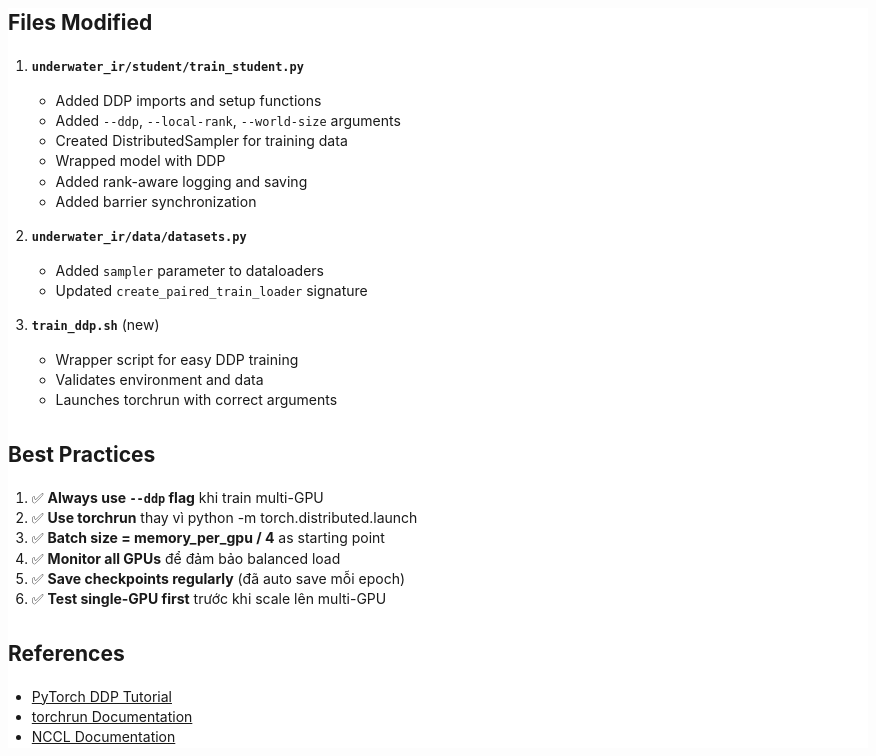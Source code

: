 ## Files Modified

1. **`underwater_ir/student/train_student.py`**
   - Added DDP imports and setup functions
   - Added `--ddp`, `--local-rank`, `--world-size` arguments
   - Created DistributedSampler for training data
   - Wrapped model with DDP
   - Added rank-aware logging and saving
   - Added barrier synchronization

2. **`underwater_ir/data/datasets.py`**
   - Added `sampler` parameter to dataloaders
   - Updated `create_paired_train_loader` signature

3. **`train_ddp.sh`** (new)
   - Wrapper script for easy DDP training
   - Validates environment and data
   - Launches torchrun with correct arguments

## Best Practices

1. ✅ **Always use `--ddp` flag** khi train multi-GPU
2. ✅ **Use torchrun** thay vì python -m torch.distributed.launch
3. ✅ **Batch size = memory_per_gpu / 4** as starting point
4. ✅ **Monitor all GPUs** để đảm bảo balanced load
5. ✅ **Save checkpoints regularly** (đã auto save mỗi epoch)
6. ✅ **Test single-GPU first** trước khi scale lên multi-GPU

## References
- [PyTorch DDP Tutorial](https://pytorch.org/tutorials/intermediate/ddp_tutorial.html)
- [torchrun Documentation](https://pytorch.org/docs/stable/elastic/run.html)
- [NCCL Documentation](https://docs.nvidia.com/deeplearning/nccl/)

